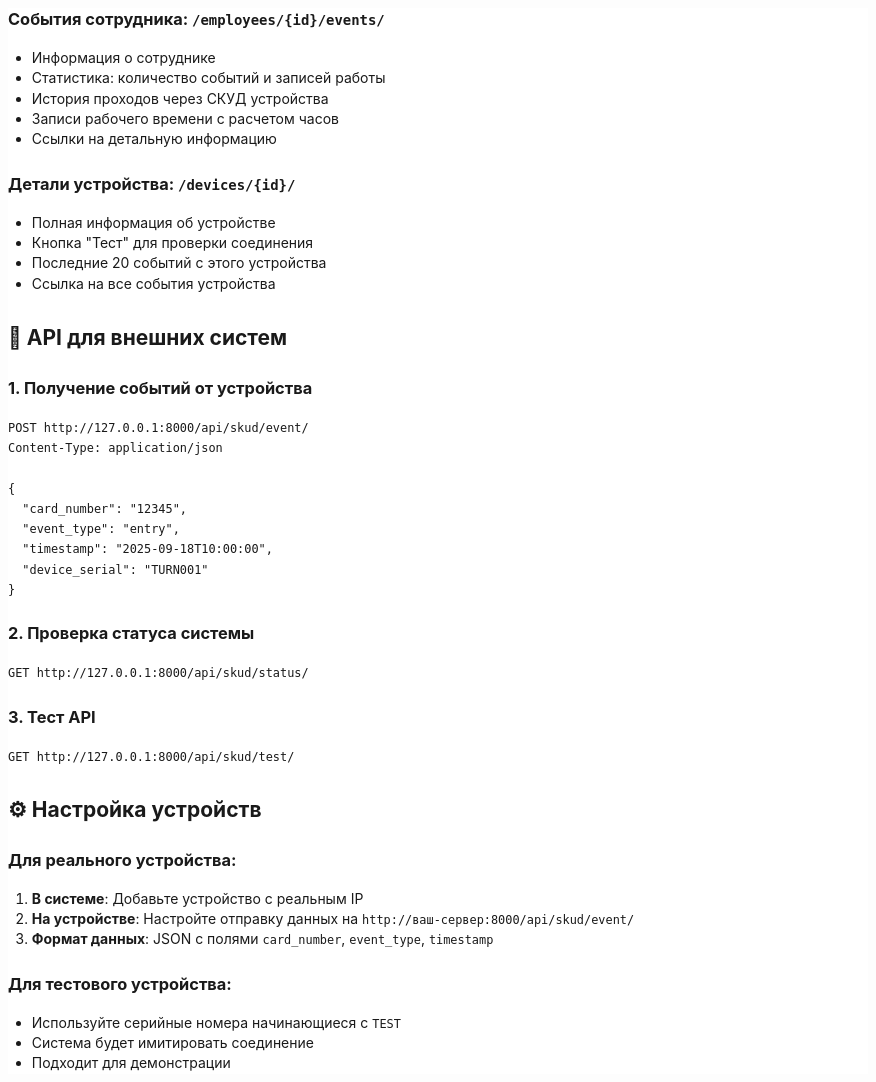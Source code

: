 ### События сотрудника: `/employees/{id}/events/`
- Информация о сотруднике
- Статистика: количество событий и записей работы
- История проходов через СКУД устройства
- Записи рабочего времени с расчетом часов
- Ссылки на детальную информацию

### Детали устройства: `/devices/{id}/`
- Полная информация об устройстве
- Кнопка "Тест" для проверки соединения
- Последние 20 событий с этого устройства
- Ссылка на все события устройства

## 🔌 API для внешних систем

### 1. **Получение событий от устройства**
```
POST http://127.0.0.1:8000/api/skud/event/
Content-Type: application/json

{
  "card_number": "12345",
  "event_type": "entry",
  "timestamp": "2025-09-18T10:00:00",
  "device_serial": "TURN001"
}
```

### 2. **Проверка статуса системы**
```
GET http://127.0.0.1:8000/api/skud/status/
```

### 3. **Тест API**
```
GET http://127.0.0.1:8000/api/skud/test/
```

## ⚙️ Настройка устройств

### Для реального устройства:
1. **В системе**: Добавьте устройство с реальным IP
2. **На устройстве**: Настройте отправку данных на `http://ваш-сервер:8000/api/skud/event/`
3. **Формат данных**: JSON с полями `card_number`, `event_type`, `timestamp`

### Для тестового устройства:
- Используйте серийные номера начинающиеся с `TEST`
- Система будет имитировать соединение
- Подходит для демонстрации
